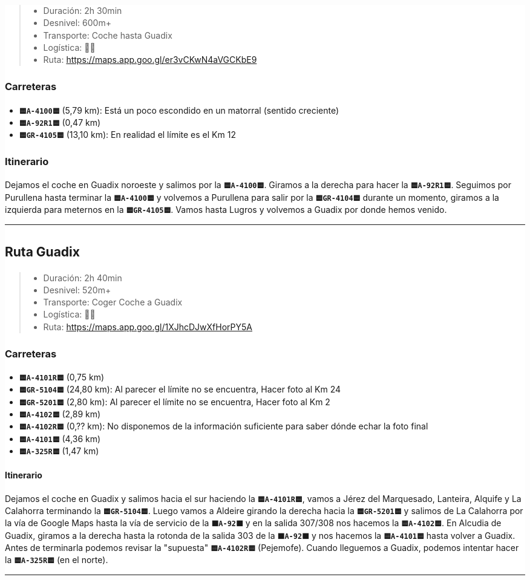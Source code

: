 > - Duración: 2h 30min
> - Desnivel: 600m+
> - Transporte: Coche hasta Guadix
> - Logística: 🔧🚗
> - Ruta: https://maps.app.goo.gl/er3vCKwN4aVGCKbE9

### Carreteras

* **`🟨A-4100🟨`** (5,79 km): Está un poco escondido en un matorral (sentido creciente)
* **`🟨A-92R1🟨`** (0,47 km)
* **`🟨GR-4105🟨`** (13,10 km): En realidad el límite es el Km 12

### Itinerario

Dejamos el coche en Guadix noroeste y salimos por la **`🟨A-4100🟨`**. Giramos a la derecha para hacer la **`🟨A-92R1🟨`**. Seguimos por Purullena hasta terminar la **`🟨A-4100🟨`** y volvemos a Purullena para salir por la **`🟨GR-4104🟨`** durante un momento, giramos a la izquierda para meternos en la **`🟨GR-4105🟨`**. Vamos hasta Lugros y volvemos a Guadix por donde hemos venido.

---

## Ruta Guadix

> - Duración: 2h 40min
> - Desnivel: 520m+
> - Transporte: Coger Coche a Guadix
> - Logística: 🔧🚗
> - Ruta: https://maps.app.goo.gl/1XJhcDJwXfHorPY5A

### Carreteras

* **`🟨A-4101R🟨`** (0,75 km)
* **`🟨GR-5104🟨`** (24,80 km): Al parecer el límite no se encuentra, Hacer foto al Km 24
* **`🟨GR-5201🟨`** (2,80 km): Al parecer el límite no se encuentra, Hacer foto al Km 2
* **`🟨A-4102🟨`** (2,89 km)
* **`🟨A-4102R🟨`** (0,?? km): No disponemos de la información suficiente para saber dónde echar la foto final
* **`🟨A-4101🟨`** (4,36 km)
* **`🟨A-325R🟨`** (1,47 km)

#### Itinerario

Dejamos el coche en Guadix y salimos hacia el sur haciendo la **`🟨A-4101R🟨`**, vamos a Jérez del Marquesado, Lanteira, Alquife y La Calahorra terminando la **`🟨GR-5104🟨`**. Luego vamos a Aldeire girando la derecha hacia la **`🟨GR-5201🟨`** y salimos de La Calahorra por la vía de Google Maps hasta la vía de servicio de la **`🟧A-92🟧`** y en la salida 307/308 nos hacemos la **`🟨A-4102🟨`**. En Alcudia de Guadix, giramos a la derecha hasta la rotonda de la salida 303 de la **`🟧A-92🟧`** y nos hacemos la **`🟨A-4101🟨`** hasta volver a Guadix. Antes de terminarla podemos revisar la "supuesta" **`🟨A-4102R🟨`** (Pejemofe). Cuando lleguemos a Guadix, podemos intentar hacer la **`🟨A-325R🟨`** (en el norte).

---
